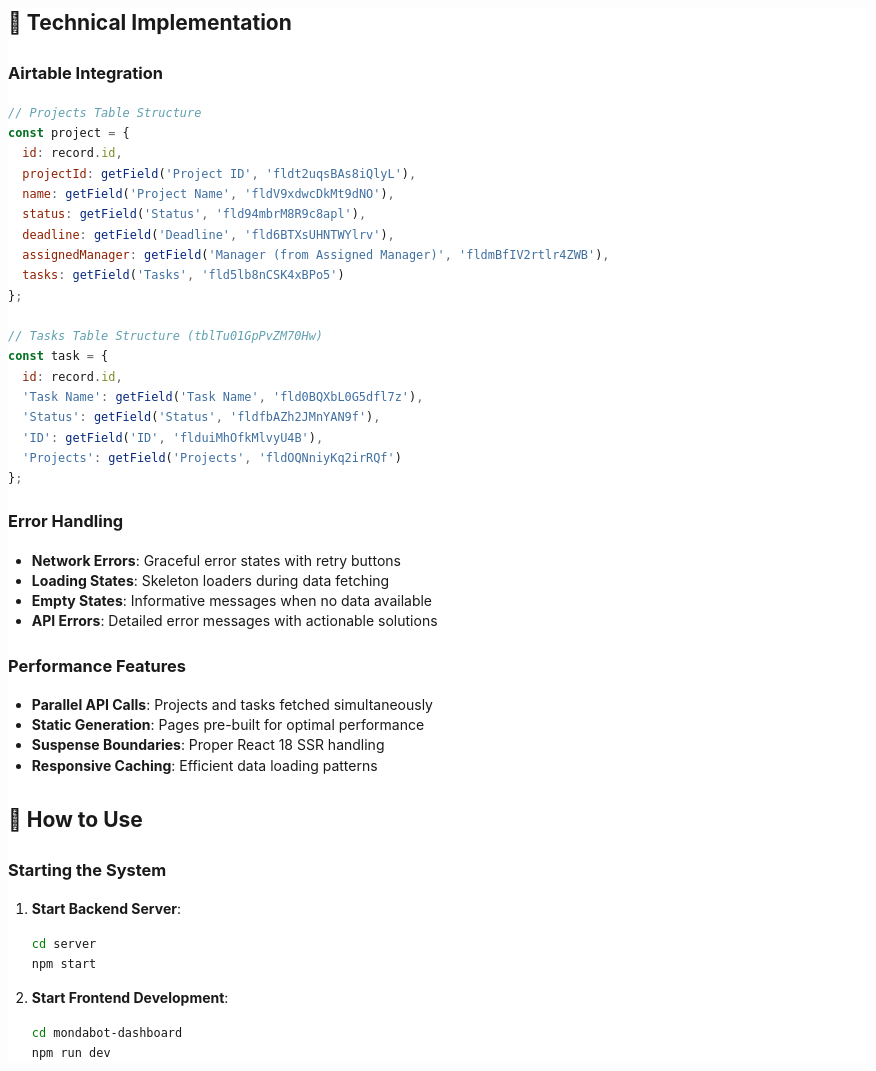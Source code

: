 ## 🔧 Technical Implementation

### Airtable Integration
```javascript
// Projects Table Structure
const project = {
  id: record.id,
  projectId: getField('Project ID', 'fldt2uqsBAs8iQlyL'),
  name: getField('Project Name', 'fldV9xdwcDkMt9dNO'),
  status: getField('Status', 'fld94mbrM8R9c8apl'),
  deadline: getField('Deadline', 'fld6BTXsUHNTWYlrv'),
  assignedManager: getField('Manager (from Assigned Manager)', 'fldmBfIV2rtlr4ZWB'),
  tasks: getField('Tasks', 'fld5lb8nCSK4xBPo5')
};

// Tasks Table Structure (tblTu01GpPvZM70Hw)
const task = {
  id: record.id,
  'Task Name': getField('Task Name', 'fld0BQXbL0G5dfl7z'),
  'Status': getField('Status', 'fldfbAZh2JMnYAN9f'),
  'ID': getField('ID', 'flduiMhOfkMlvyU4B'),
  'Projects': getField('Projects', 'fldOQNniyKq2irRQf')
};
```

### Error Handling
- **Network Errors**: Graceful error states with retry buttons
- **Loading States**: Skeleton loaders during data fetching
- **Empty States**: Informative messages when no data available
- **API Errors**: Detailed error messages with actionable solutions

### Performance Features
- **Parallel API Calls**: Projects and tasks fetched simultaneously
- **Static Generation**: Pages pre-built for optimal performance
- **Suspense Boundaries**: Proper React 18 SSR handling
- **Responsive Caching**: Efficient data loading patterns

## 🚀 How to Use

### Starting the System
1. **Start Backend Server**:
   ```bash
   cd server
   npm start
   ```

2. **Start Frontend Development**:
   ```bash
   cd mondabot-dashboard
   npm run dev
   ```
